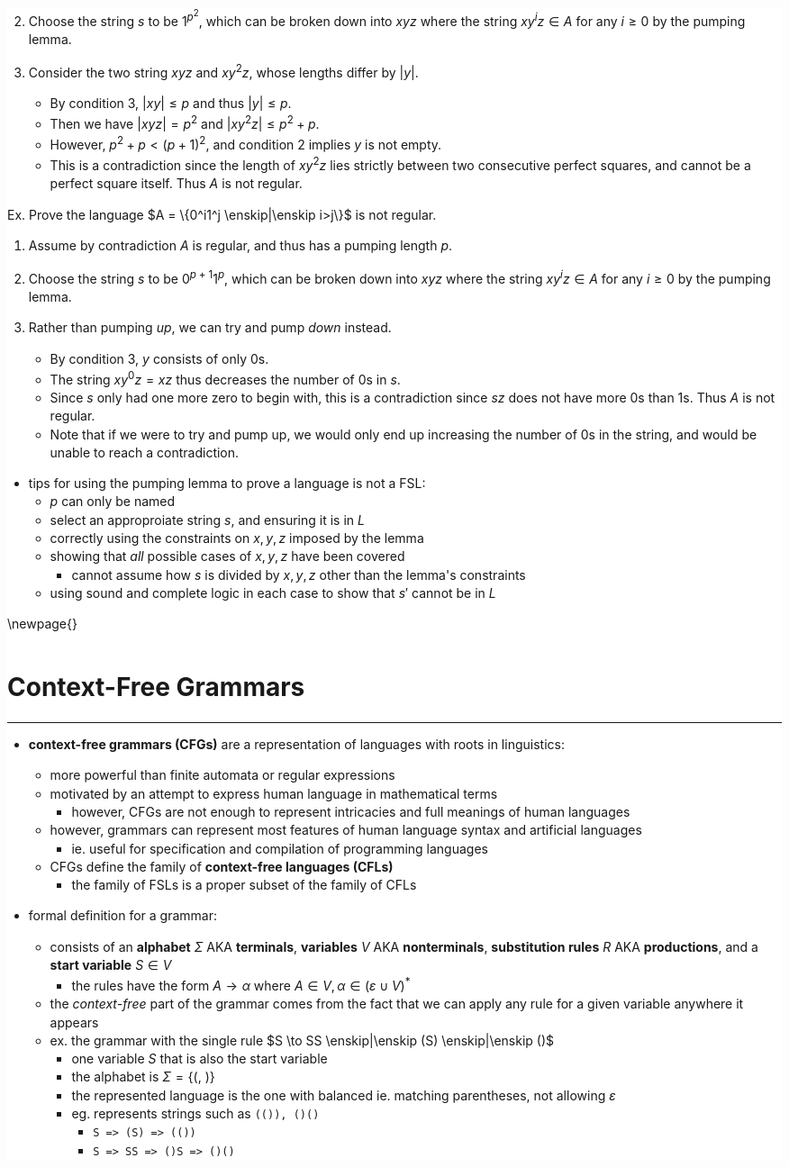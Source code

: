 2. Choose the string $s$ to be $1^{p^2}$, which can be broken down into $xyz$ where the string $xy^iz \in A$ for any $i \geq 0$ by the pumping lemma.

3. Consider the two string $xyz$ and $xy^2z$, whose lengths differ by $|y|$.
    - By condition 3, $|xy|\leq p$ and thus $|y|\leq p$.
    - Then we have $|xyz|=p^2$ and $|xy^2z|\leq p^2+p$.
    - However, $p^2+p < (p+1)^2$, and condition 2 implies $y$ is not empty.
    - This is a contradiction since the length of $xy^2z$ lies strictly between two consecutive perfect squares, and cannot be a perfect square itself. Thus $A$ is not regular.

Ex. Prove the language $A = \{0^i1^j \enskip|\enskip i>j\}$ is not regular.

1. Assume by contradiction $A$ is regular, and thus has a pumping length $p$.

2. Choose the string $s$ to be $0^{p+1}1^p$, which can be broken down into $xyz$ where the string $xy^iz \in A$ for any $i \geq 0$ by the pumping lemma.

3. Rather than pumping *up*, we can try and pump *down* instead.
    - By condition 3, $y$ consists of only 0s.
    - The string $xy^0z = xz$ thus decreases the number of 0s in $s$.
    - Since $s$ only had one more zero to begin with, this is a contradiction since $sz$ does not have more 0s than 1s. Thus $A$ is not regular.
    - Note that if we were to try and pump up, we would only end up increasing the number of 0s in the string, and would be unable to reach a contradiction.

- tips for using the pumping lemma to prove a language is not a FSL:
    - $p$ can only be named
    - select an approproiate string $s$, and ensuring it is in $L$
    - correctly using the constraints on $x,y,z$ imposed by the lemma
    - showing that *all* possible cases of $x,y,z$ have been covered
        - cannot assume how $s$ is divided by $x,y,z$ other than the lemma's constraints
    - using sound and complete logic in each case to show that $s'$ cannot be in $L$

\newpage{}

# Context-Free Grammars
***

- **context-free grammars (CFGs)** are a representation of languages with roots in linguistics:
    - more powerful than finite automata or regular expressions
    - motivated by an attempt to express human language in mathematical terms
        - however, CFGs are not enough to represent intricacies and full meanings of human languages
    - however, grammars can represent most features of human language syntax and artificial languages
        - ie. useful for specification and compilation of programming languages
    - CFGs define the family of **context-free languages (CFLs)**
        - the family of FSLs is a proper subset of the family of CFLs

- formal definition for a grammar:
    - consists of an **alphabet** $\Sigma$ AKA **terminals**, **variables** $V$ AKA **nonterminals**, **substitution rules** $R$ AKA **productions**, and a **start variable** $S \in V$
        - the rules have the form $A\to\alpha$ where $A\in V, \alpha \in(\varepsilon\cup V)^*$
    - the *context-free* part of the grammar comes from the fact that we can apply any rule for a given variable anywhere it appears
    - ex. the grammar with the single rule $S \to SS \enskip|\enskip (S) \enskip|\enskip ()$
        - one variable $S$ that is also the start variable
        - the alphabet is $\Sigma = \{\text{(, )}\}$
        - the represented language is the one with balanced ie. matching parentheses, not allowing $\varepsilon$
        - eg. represents strings such as `(()), ()()`
            - `S => (S) => (())`
            - `S => SS => ()S => ()()`
